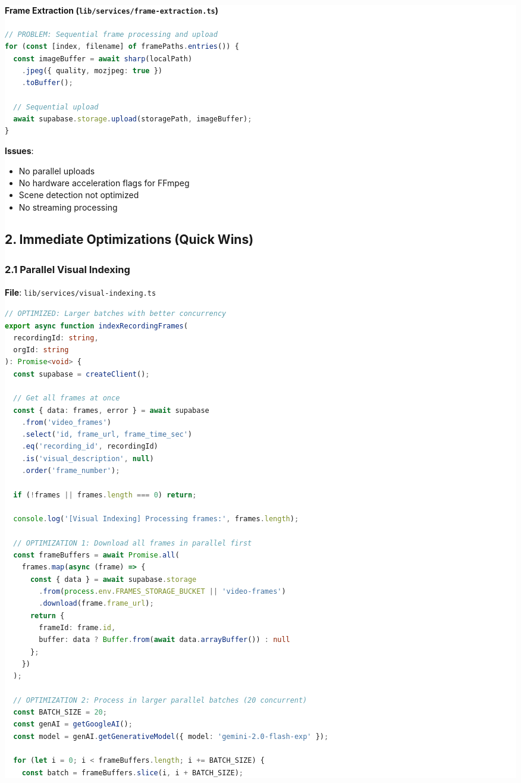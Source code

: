 #### Frame Extraction (`lib/services/frame-extraction.ts`)
```typescript
// PROBLEM: Sequential frame processing and upload
for (const [index, filename] of framePaths.entries()) {
  const imageBuffer = await sharp(localPath)
    .jpeg({ quality, mozjpeg: true })
    .toBuffer();

  // Sequential upload
  await supabase.storage.upload(storagePath, imageBuffer);
}
```
**Issues**:
- No parallel uploads
- No hardware acceleration flags for FFmpeg
- Scene detection not optimized
- No streaming processing

## 2. Immediate Optimizations (Quick Wins)

### 2.1 Parallel Visual Indexing
**File**: `lib/services/visual-indexing.ts`
```typescript
// OPTIMIZED: Larger batches with better concurrency
export async function indexRecordingFrames(
  recordingId: string,
  orgId: string
): Promise<void> {
  const supabase = createClient();

  // Get all frames at once
  const { data: frames, error } = await supabase
    .from('video_frames')
    .select('id, frame_url, frame_time_sec')
    .eq('recording_id', recordingId)
    .is('visual_description', null)
    .order('frame_number');

  if (!frames || frames.length === 0) return;

  console.log('[Visual Indexing] Processing frames:', frames.length);

  // OPTIMIZATION 1: Download all frames in parallel first
  const frameBuffers = await Promise.all(
    frames.map(async (frame) => {
      const { data } = await supabase.storage
        .from(process.env.FRAMES_STORAGE_BUCKET || 'video-frames')
        .download(frame.frame_url);
      return {
        frameId: frame.id,
        buffer: data ? Buffer.from(await data.arrayBuffer()) : null
      };
    })
  );

  // OPTIMIZATION 2: Process in larger parallel batches (20 concurrent)
  const BATCH_SIZE = 20;
  const genAI = getGoogleAI();
  const model = genAI.getGenerativeModel({ model: 'gemini-2.0-flash-exp' });

  for (let i = 0; i < frameBuffers.length; i += BATCH_SIZE) {
    const batch = frameBuffers.slice(i, i + BATCH_SIZE);

```